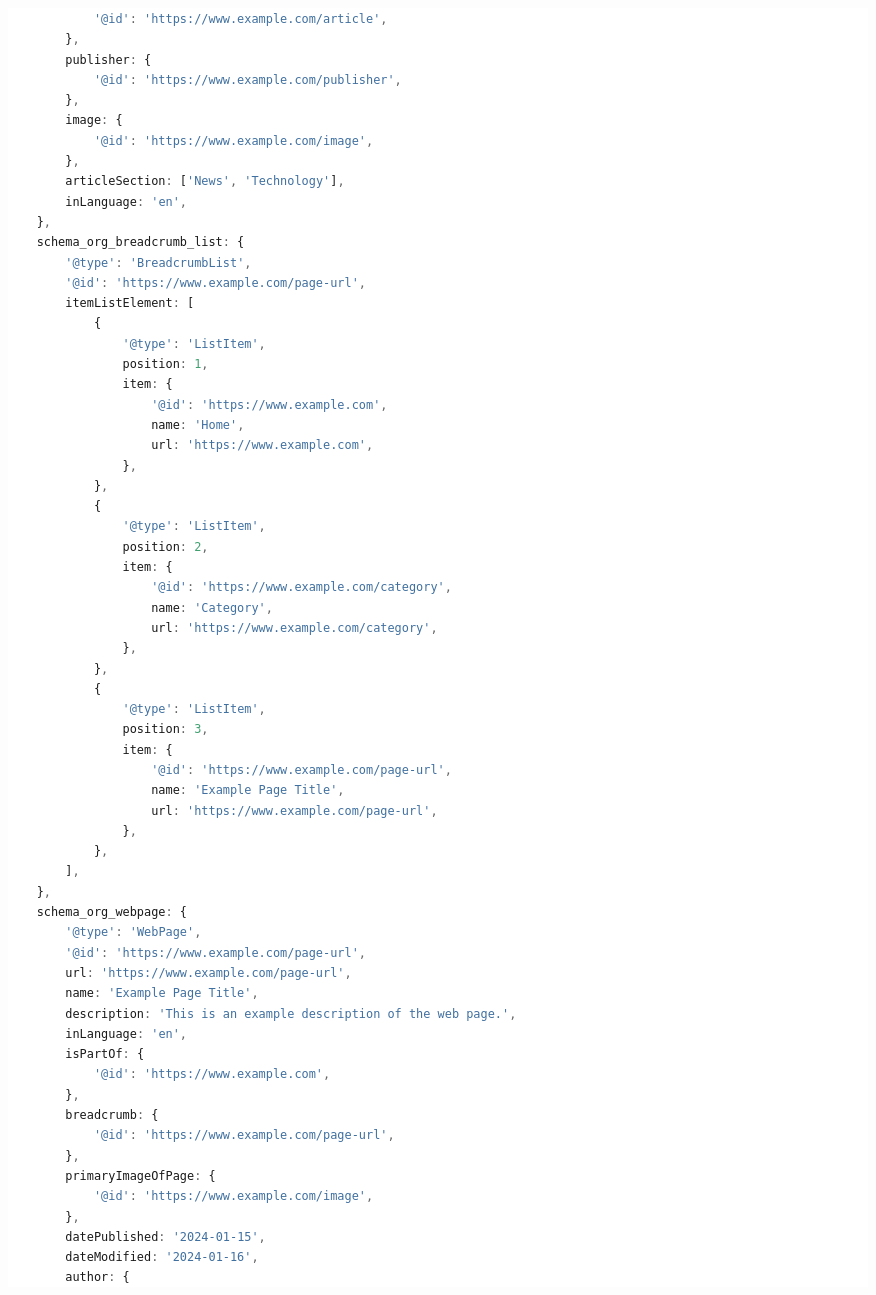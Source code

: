```ts
			'@id': 'https://www.example.com/article',
		},
		publisher: {
			'@id': 'https://www.example.com/publisher',
		},
		image: {
			'@id': 'https://www.example.com/image',
		},
		articleSection: ['News', 'Technology'],
		inLanguage: 'en',
	},
	schema_org_breadcrumb_list: {
		'@type': 'BreadcrumbList',
		'@id': 'https://www.example.com/page-url',
		itemListElement: [
			{
				'@type': 'ListItem',
				position: 1,
				item: {
					'@id': 'https://www.example.com',
					name: 'Home',
					url: 'https://www.example.com',
				},
			},
			{
				'@type': 'ListItem',
				position: 2,
				item: {
					'@id': 'https://www.example.com/category',
					name: 'Category',
					url: 'https://www.example.com/category',
				},
			},
			{
				'@type': 'ListItem',
				position: 3,
				item: {
					'@id': 'https://www.example.com/page-url',
					name: 'Example Page Title',
					url: 'https://www.example.com/page-url',
				},
			},
		],
	},
	schema_org_webpage: {
		'@type': 'WebPage',
		'@id': 'https://www.example.com/page-url',
		url: 'https://www.example.com/page-url',
		name: 'Example Page Title',
		description: 'This is an example description of the web page.',
		inLanguage: 'en',
		isPartOf: {
			'@id': 'https://www.example.com',
		},
		breadcrumb: {
			'@id': 'https://www.example.com/page-url',
		},
		primaryImageOfPage: {
			'@id': 'https://www.example.com/image',
		},
		datePublished: '2024-01-15',
		dateModified: '2024-01-16',
		author: {
```